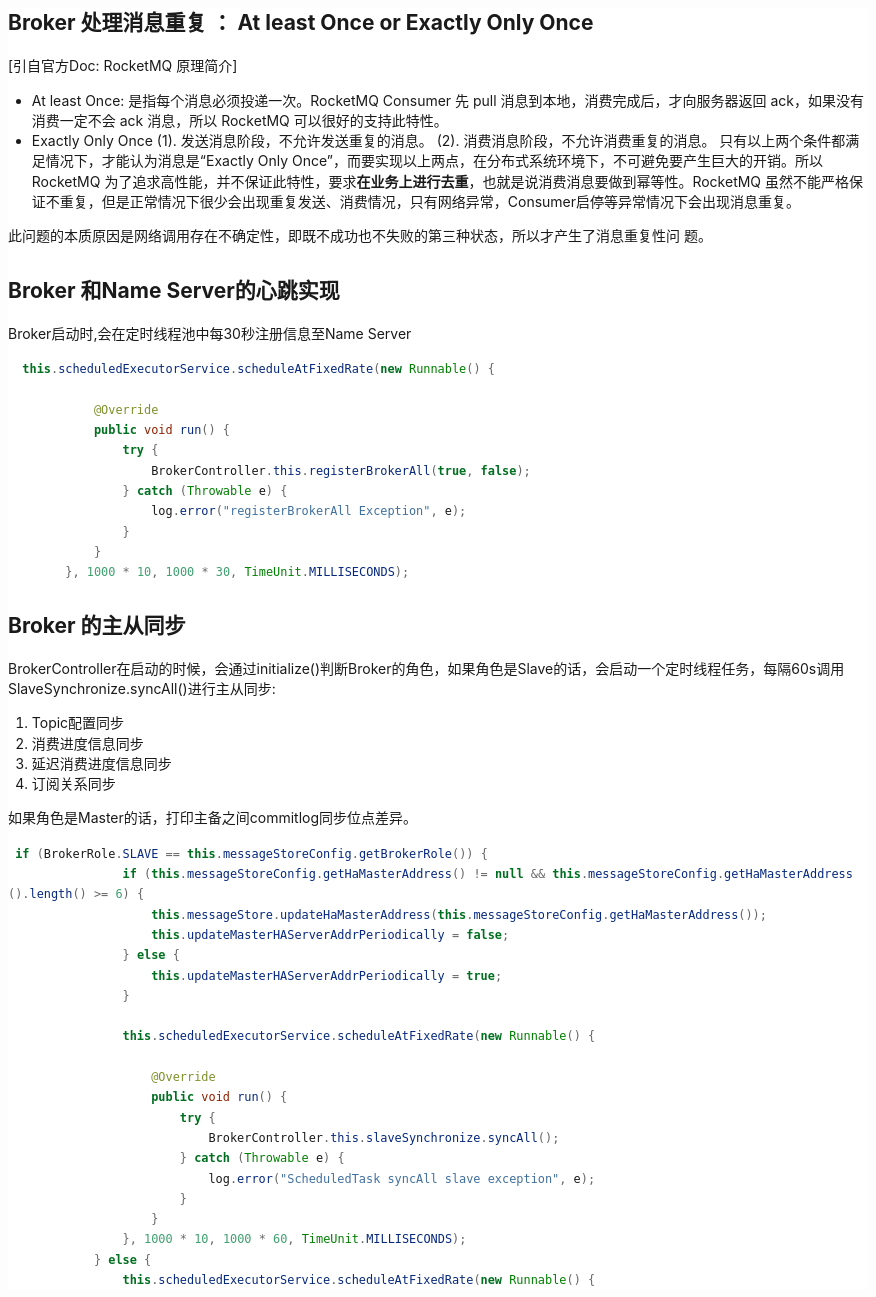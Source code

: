 ## Broker 处理消息重复 ： At least Once or Exactly Only Once
[引自官方Doc: RocketMQ 原理简介]
- At least Once: 是指每个消息必须投递一次。RocketMQ Consumer 先 pull 消息到本地，消费完成后，才向服务器返回 ack，如果没有消费一定不会 ack 消息，所以 RocketMQ 可以很好的支持此特性。
- Exactly Only Once
(1). 发送消息阶段，不允许发送重复的消息。
(2). 消费消息阶段，不允许消费重复的消息。
只有以上两个条件都满足情况下，才能认为消息是“Exactly Only Once”，而要实现以上两点，在分布式系统环境下，不可避免要产生巨大的开销。所以 RocketMQ 为了追求高性能，并不保证此特性，要求**在业务上进行去重**，也就是说消费消息要做到幂等性。RocketMQ 虽然不能严格保证不重复，但是正常情况下很少会出现重复发送、消费情况，只有网络异常，Consumer启停等异常情况下会出现消息重复。

此问题的本质原因是网络调用存在不确定性，即既不成功也不失败的第三种状态，所以才产生了消息重复性问 题。

## Broker 和Name Server的心跳实现
Broker启动时,会在定时线程池中每30秒注册信息至Name Server

```java
  this.scheduledExecutorService.scheduleAtFixedRate(new Runnable() {

            @Override
            public void run() {
                try {
                    BrokerController.this.registerBrokerAll(true, false);
                } catch (Throwable e) {
                    log.error("registerBrokerAll Exception", e);
                }
            }
        }, 1000 * 10, 1000 * 30, TimeUnit.MILLISECONDS);
```

## Broker 的主从同步
BrokerController在启动的时候，会通过initialize()判断Broker的角色，如果角色是Slave的话，会启动一个定时线程任务，每隔60s调用SlaveSynchronize.syncAll()进行主从同步:
1. Topic配置同步
2. 消费进度信息同步
3. 延迟消费进度信息同步
4. 订阅关系同步

如果角色是Master的话，打印主备之间commitlog同步位点差异。

```java
 if (BrokerRole.SLAVE == this.messageStoreConfig.getBrokerRole()) {
                if (this.messageStoreConfig.getHaMasterAddress() != null && this.messageStoreConfig.getHaMasterAddress().length() >= 6) {
                    this.messageStore.updateHaMasterAddress(this.messageStoreConfig.getHaMasterAddress());
                    this.updateMasterHAServerAddrPeriodically = false;
                } else {
                    this.updateMasterHAServerAddrPeriodically = true;
                }

                this.scheduledExecutorService.scheduleAtFixedRate(new Runnable() {

                    @Override
                    public void run() {
                        try {
                            BrokerController.this.slaveSynchronize.syncAll();
                        } catch (Throwable e) {
                            log.error("ScheduledTask syncAll slave exception", e);
                        }
                    }
                }, 1000 * 10, 1000 * 60, TimeUnit.MILLISECONDS);
            } else {
                this.scheduledExecutorService.scheduleAtFixedRate(new Runnable() {
```